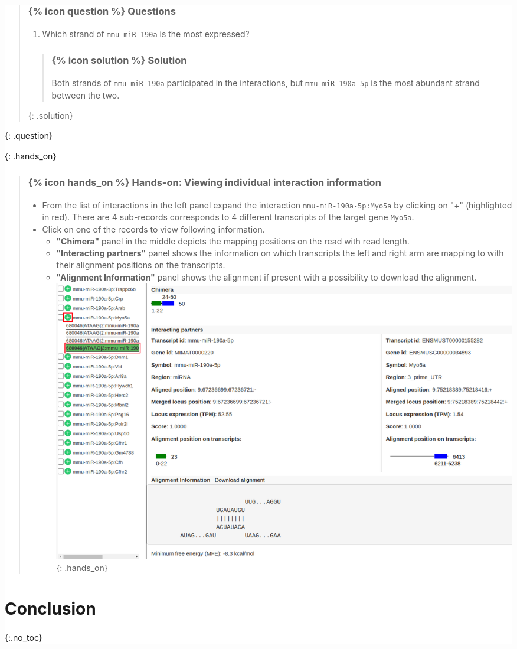 > ### {% icon question %} Questions
>
> 1. Which strand of `mmu-miR-190a` is the most expressed?
>
> > ### {% icon solution %} Solution
> >
> > Both strands of `mmu-miR-190a` participated in the interactions, but `mmu-miR-190a-5p` is the most abundant strand between the two.
> >
> {: .solution}
>
{: .question}
>
{: .hands_on}
>
> ### {% icon hands_on %} Hands-on:  Viewing individual interaction information
> - From the list of interactions in the left panel expand the interaction `mmu-miR-190a-5p:Myo5a` by clicking on "+" (highlighted in red). There are 4 sub-records
corresponds to 4 different transcripts of the target gene `Myo5a`.
> - Click on one of the records to view following information.
>   - **"Chimera"** panel in the middle depicts the mapping positions on the read with read length.
>   - **"Interacting partners"** panel shows the information on which transcripts the left and right arm are mapping to with their alignment positions on the transcripts.
>   - **"Alignment Information"** panel shows the alignment if present with a possibility to download the alignment.
>![ChiRAViz single interaction](../../images/rna-interactome/chiraviz_view3.png)
{: .hands_on}
>
# Conclusion
{:.no_toc}
